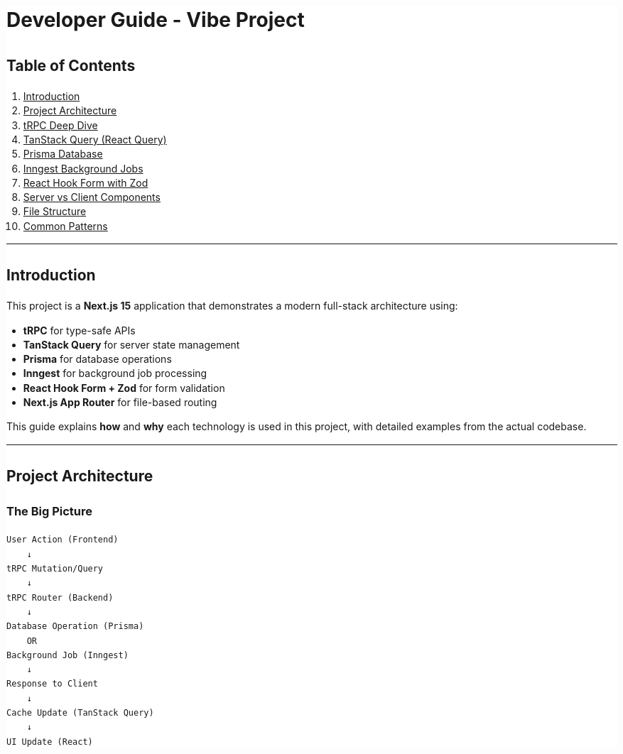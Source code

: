 # Developer Guide - Vibe Project

## Table of Contents
1. [Introduction](#introduction)
2. [Project Architecture](#project-architecture)
3. [tRPC Deep Dive](#trpc-deep-dive)
4. [TanStack Query (React Query)](#tanstack-query-react-query)
5. [Prisma Database](#prisma-database)
6. [Inngest Background Jobs](#inngest-background-jobs)
7. [React Hook Form with Zod](#react-hook-form-with-zod)
8. [Server vs Client Components](#server-vs-client-components)
9. [File Structure](#file-structure)
10. [Common Patterns](#common-patterns)

---

## Introduction

This project is a **Next.js 15** application that demonstrates a modern full-stack architecture using:
- **tRPC** for type-safe APIs
- **TanStack Query** for server state management
- **Prisma** for database operations
- **Inngest** for background job processing
- **React Hook Form + Zod** for form validation
- **Next.js App Router** for file-based routing

This guide explains **how** and **why** each technology is used in this project, with detailed examples from the actual codebase.

---

## Project Architecture

### The Big Picture

```
User Action (Frontend)
    ↓
tRPC Mutation/Query
    ↓
tRPC Router (Backend)
    ↓
Database Operation (Prisma)
    OR
Background Job (Inngest)
    ↓
Response to Client
    ↓
Cache Update (TanStack Query)
    ↓
UI Update (React)
```
